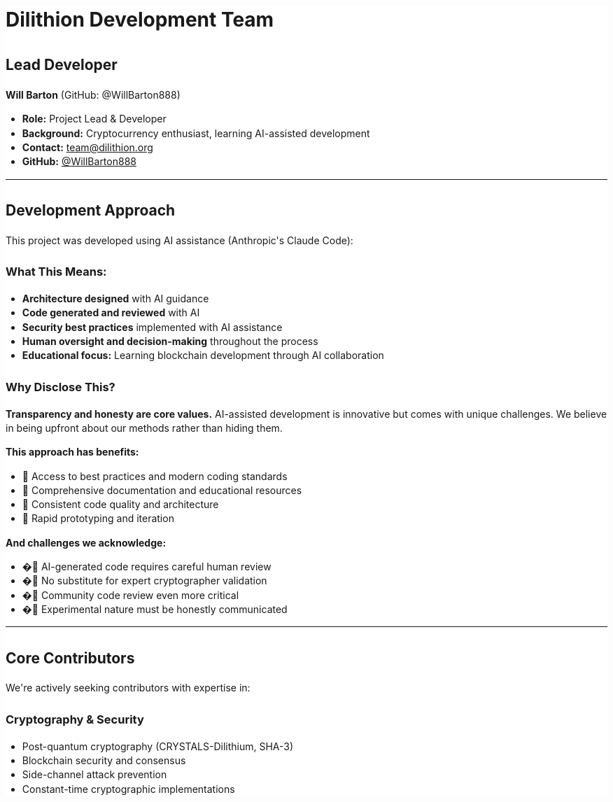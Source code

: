 # Dilithion Development Team

## Lead Developer

**Will Barton** (GitHub: @WillBarton888)
- **Role:** Project Lead & Developer
- **Background:** Cryptocurrency enthusiast, learning AI-assisted development
- **Contact:** team@dilithion.org
- **GitHub:** [@WillBarton888](https://github.com/WillBarton888)

---

## Development Approach

This project was developed using AI assistance (Anthropic's Claude Code):

### What This Means:
- **Architecture designed** with AI guidance
- **Code generated and reviewed** with AI
- **Security best practices** implemented with AI assistance
- **Human oversight and decision-making** throughout the process
- **Educational focus:** Learning blockchain development through AI collaboration

### Why Disclose This?

**Transparency and honesty are core values.** AI-assisted development is innovative but comes with unique challenges. We believe in being upfront about our methods rather than hiding them.

**This approach has benefits:**
-  Access to best practices and modern coding standards
-  Comprehensive documentation and educational resources
-  Consistent code quality and architecture
-  Rapid prototyping and iteration

**And challenges we acknowledge:**
- � AI-generated code requires careful human review
- � No substitute for expert cryptographer validation
- � Community code review even more critical
- � Experimental nature must be honestly communicated

---

## Core Contributors

We're actively seeking contributors with expertise in:

### Cryptography & Security
- Post-quantum cryptography (CRYSTALS-Dilithium, SHA-3)
- Blockchain security and consensus
- Side-channel attack prevention
- Constant-time cryptographic implementations
